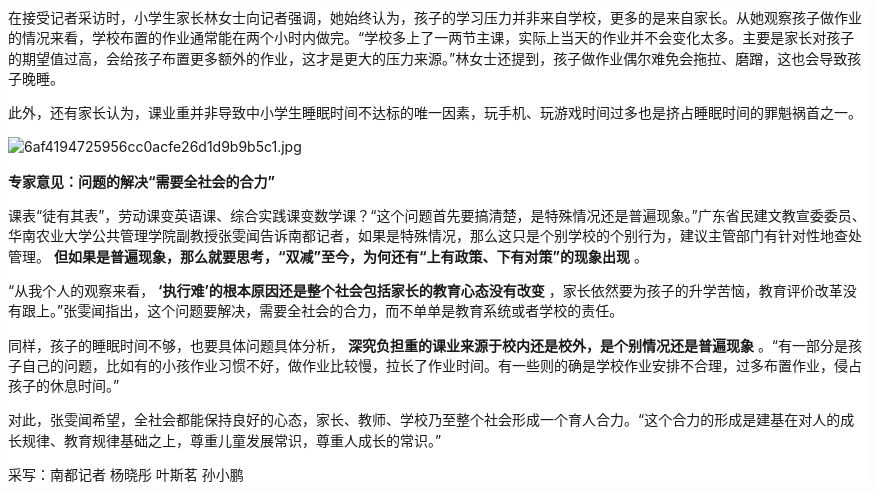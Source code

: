 在接受记者采访时，小学生家长林女士向记者强调，她始终认为，孩子的学习压力并非来自学校，更多的是来自家长。从她观察孩子做作业的情况来看，学校布置的作业通常能在两个小时内做完。“学校多上了一两节主课，实际上当天的作业并不会变化太多。主要是家长对孩子的期望值过高，会给孩子布置更多额外的作业，这才是更大的压力来源。”林女士还提到，孩子做作业偶尔难免会拖拉、磨蹭，这也会导致孩子晚睡。

此外，还有家长认为，课业重并非导致中小学生睡眠时间不达标的唯一因素，玩手机、玩游戏时间过多也是挤占睡眠时间的罪魁祸首之一。

![6af4194725956cc0acfe26d1d9b9b5c1.jpg](https://raw.githubusercontent.com/qqhsx/qqnews_image/main/2024/01/09/课表的正反面：学校保证1小时体锻，家长仍感慨孩子作业多/6af4194725956cc0acfe26d1d9b9b5c1.jpg)

**专家意见：问题的解决“需要全社会的合力”**

课表“徒有其表”，劳动课变英语课、综合实践课变数学课？“这个问题首先要搞清楚，是特殊情况还是普遍现象。”广东省民建文教宣委委员、华南农业大学公共管理学院副教授张雯闻告诉南都记者，如果是特殊情况，那么这只是个别学校的个别行为，建议主管部门有针对性地查处管理。
**但如果是普遍现象，那么就要思考，“双减”至今，为何还有“上有政策、下有对策”的现象出现** 。

“从我个人的观察来看， **‘执行难’的根本原因还是整个社会包括家长的教育心态没有改变**
，家长依然要为孩子的升学苦恼，教育评价改革没有跟上。”张雯闻指出，这个问题要解决，需要全社会的合力，而不单单是教育系统或者学校的责任。

同样，孩子的睡眠时间不够，也要具体问题具体分析， **深究负担重的课业来源于校内还是校外，是个别情况还是普遍现象**
。“有一部分是孩子自己的问题，比如有的小孩作业习惯不好，做作业比较慢，拉长了作业时间。有一些则的确是学校作业安排不合理，过多布置作业，侵占孩子的休息时间。”

对此，张雯闻希望，全社会都能保持良好的心态，家长、教师、学校乃至整个社会形成一个育人合力。“这个合力的形成是建基在对人的成长规律、教育规律基础之上，尊重儿童发展常识，尊重人成长的常识。”

采写：南都记者 杨晓彤 叶斯茗 孙小鹏

